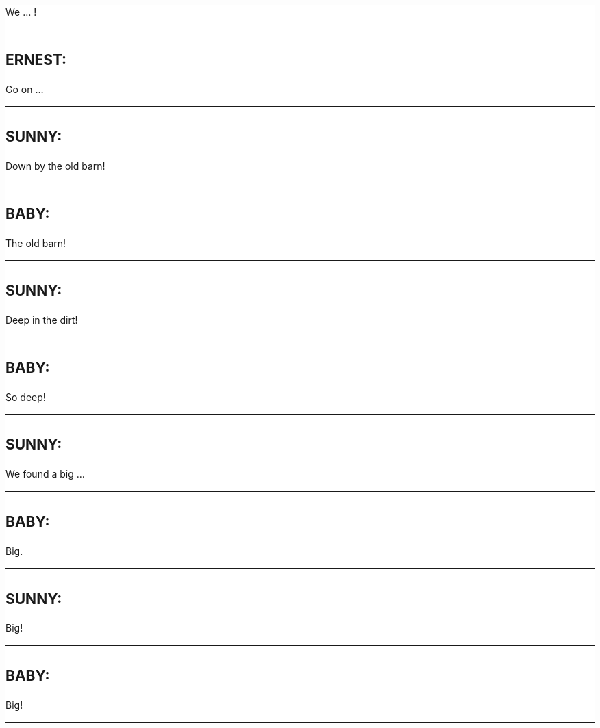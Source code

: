 
We … !

---

## ERNEST:
Go on …

---

## SUNNY:
Down by the old barn!

---

## BABY:
The old barn!

---

## SUNNY:
Deep in the dirt!

---

## BABY:
So deep!

---

## SUNNY:
We found a big …

---

## BABY:
Big.

---

## SUNNY:
Big!

---

## BABY:
Big!

---